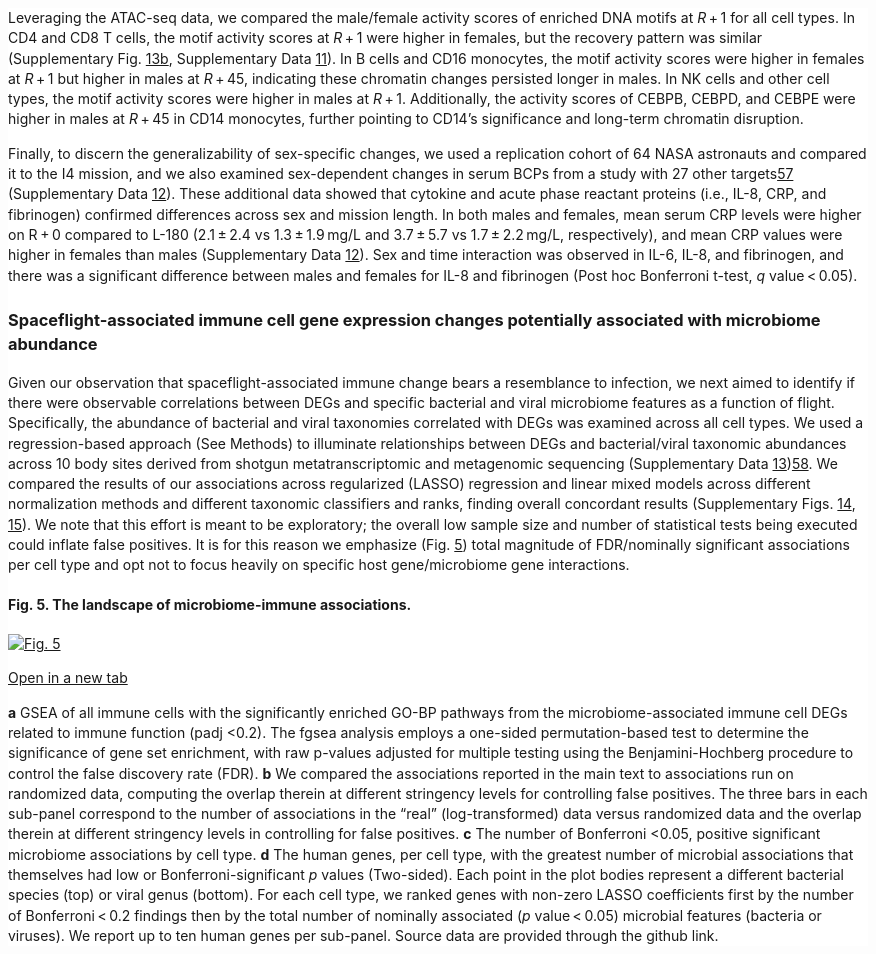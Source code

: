 Leveraging the ATAC-seq data, we compared the male/female activity scores of enriched DNA motifs at *R* + 1 for all cell types. In CD4 and CD8 T cells, the motif activity scores at *R* + 1 were higher in females, but the recovery pattern was similar (Supplementary Fig. [13b](#MOESM1), Supplementary Data [11](#MOESM4)). In B cells and CD16 monocytes, the motif activity scores were higher in females at *R* + 1 but higher in males at *R* + 45, indicating these chromatin changes persisted longer in males. In NK cells and other cell types, the motif activity scores were higher in males at *R* + 1. Additionally, the activity scores of CEBPB, CEBPD, and CEBPE were higher in males at *R* + 45 in CD14 monocytes, further pointing to CD14’s significance and long-term chromatin disruption.

Finally, to discern the generalizability of sex-specific changes, we used a replication cohort of 64 NASA astronauts and compared it to the I4 mission, and we also examined sex-dependent changes in serum BCPs from a study with 27 other targets[57](#CR57) (Supplementary Data [12](#MOESM4)). These additional data showed that cytokine and acute phase reactant proteins (i.e., IL-8, CRP, and fibrinogen) confirmed differences across sex and mission length. In both males and females, mean serum CRP levels were higher on R + 0 compared to L-180 (2.1 ± 2.4 vs 1.3 ± 1.9 mg/L and 3.7 ± 5.7 vs 1.7 ± 2.2 mg/L, respectively), and mean CRP values were higher in females than males (Supplementary Data [12](#MOESM4)). Sex and time interaction was observed in IL-6, IL-8, and fibrinogen, and there was a significant difference between males and females for IL-8 and fibrinogen (Post hoc Bonferroni t-test, *q* value < 0.05).

### Spaceflight-associated immune cell gene expression changes potentially associated with microbiome abundance

Given our observation that spaceflight-associated immune change bears a resemblance to infection, we next aimed to identify if there were observable correlations between DEGs and specific bacterial and viral microbiome features as a function of flight. Specifically, the abundance of bacterial and viral taxonomies correlated with DEGs was examined across all cell types. We used a regression-based approach (See Methods) to illuminate relationships between DEGs and bacterial/viral taxonomic abundances across 10 body sites derived from shotgun metatranscriptomic and metagenomic sequencing (Supplementary Data [13](#MOESM4))[58](#CR58). We compared the results of our associations across regularized (LASSO) regression and linear mixed models across different normalization methods and different taxonomic classifiers and ranks, finding overall concordant results (Supplementary Figs. [14](#MOESM1), [15](#MOESM1)). We note that this effort is meant to be exploratory; the overall low sample size and number of statistical tests being executed could inflate false positives. It is for this reason we emphasize (Fig. [5](#Fig5)) total magnitude of FDR/nominally significant associations per cell type and opt not to focus heavily on specific host gene/microbiome gene interactions.

#### Fig. 5. The landscape of microbiome-immune associations.

[![Fig. 5](https://cdn.ncbi.nlm.nih.gov/pmc/blobs/70ca/11166952/5a0ca7489453/41467_2024_49211_Fig5_HTML.jpg)](https://www.ncbi.nlm.nih.gov/core/lw/2.0/html/tileshop_pmc/tileshop_pmc_inline.html?title=Click%20on%20image%20to%20zoom&p=PMC3&id=11166952_41467_2024_49211_Fig5_HTML.jpg)

[Open in a new tab](figure/Fig5/)

**a** GSEA of all immune cells with the significantly enriched GO-BP pathways from the microbiome-associated immune cell DEGs related to immune function (padj <0.2). The fgsea analysis employs a one-sided permutation-based test to determine the significance of gene set enrichment, with raw p-values adjusted for multiple testing using the Benjamini-Hochberg procedure to control the false discovery rate (FDR). **b** We compared the associations reported in the main text to associations run on randomized data, computing the overlap therein at different stringency levels for controlling false positives. The three bars in each sub-panel correspond to the number of associations in the “real” (log-transformed) data versus randomized data and the overlap therein at different stringency levels in controlling for false positives. **c** The number of Bonferroni <0.05, positive significant microbiome associations by cell type. **d** The human genes, per cell type, with the greatest number of microbial associations that themselves had low or Bonferroni-significant *p* values (Two-sided). Each point in the plot bodies represent a different bacterial species (top) or viral genus (bottom). For each cell type, we ranked genes with non-zero LASSO coefficients first by the number of Bonferroni < 0.2 findings then by the total number of nominally associated (*p* value < 0.05) microbial features (bacteria or viruses). We report up to ten human genes per sub-panel. Source data are provided through the github link.
